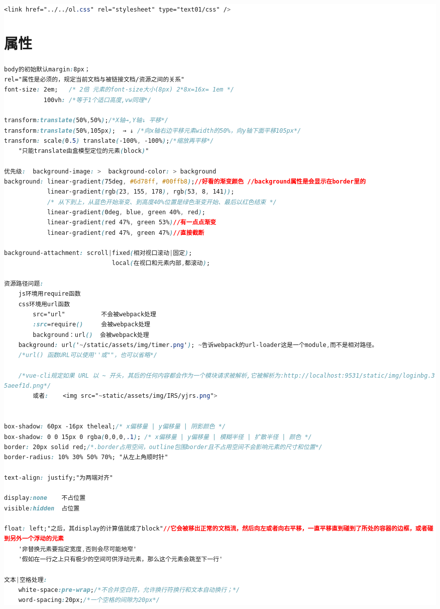 ```javascript
```



```css
<link href="../../ol.css" rel="stylesheet" type="text01/css" />
```

# 属性

```css
body的初始默认margin:8px；
rel="属性是必须的，规定当前文档与被链接文档/资源之间的关系" 
font-size: 2em;   /* 2倍 元素的font-size大小(8px) 2*8x=16x= 1em */
           100vh: /*等于1个适口高度,vw同理*/
           
transform:translate(50%,50%);/*X轴→,Y轴↓ 平移*/
transform:translate(50%,105px);  → ↓ /*向x轴右边平移元素width的50%，向y轴下面平移105px*/
transform: scale(0.5) translate(-100%, -100%);/*缩放再平移*/
    "只能translate由盒模型定位的元素(block)"

优先级:  background-image: >  background-color: > background
background: linear-gradient(75deg, #6d78ff, #00ffb8);//好看的渐变颜色 //background属性是会显示在border里的
            linear-gradient(rgb(23, 155, 178), rgb(53, 8, 141));
            /* 从下到上，从蓝色开始渐变、到高度40%位置是绿色渐变开始、最后以红色结束 */
            linear-gradient(0deg, blue, green 40%, red);
            linear-gradient(red 47%, green 53%)//有一点点渐变
            linear-gradient(red 47%, green 47%)//直接截断
            
background-attachment: scroll|fixed(相对视口滚动|固定); 
                              local(在视口和元素内部,都滚动);

资源路径问题:
    js环境用require函数
    css环境用url函数
        src="url"          不会被webpack处理
        :src=require()     会被webpack处理
        background：url()  会被webpack处理
    background: url('~/static/assets/img/timer.png'); ~告诉webpack的url-loader这是一个module,而不是相对路径。      
    /*url() 函数URL可以使用''或""，也可以省略*/
    
    /*vue-cli规定如果 URL 以 ~ 开头，其后的任何内容都会作为一个模块请求被解析,它被解析为:http://localhost:9531/static/img/loginbg.35aeef1d.png*/
        或者:    <img src="~static/assets/img/IRS/yjrs.png">
   

box-shadow: 60px -16px theleal;/* x偏移量 | y偏移量 | 阴影颜色 */
box-shadow: 0 0 15px 0 rgba(0,0,0,.1); /* x偏移量 | y偏移量 | 模糊半径 | 扩散半径 | 颜色 */
border: 20px solid red;/*.border占用空间，outline包围border且不占用空间不会影响元素的尺寸和位置*/
border-radius: 10% 30% 50% 70%; "从左上角顺时针"

text-align: justify;"为两端对齐"

display:none    不占位置             
visible:hidden  占位置

float: left;"之后，其display的计算值就成了block"//它会被移出正常的文档流，然后向左或者向右平移，一直平移直到碰到了所处的容器的边框，或者碰到另外一个浮动的元素
    '非替换元素要指定宽度,否则会尽可能地窄'
    '假如在一行之上只有极少的空间可供浮动元素，那么这个元素会跳至下一行'

文本|空格处理:
    white-space:pre-wrap;/*不合并空白符，允许换行符换行和文本自动换行；*/
    word-spacing:20px;/*一个空格的间隙为20px*/
```